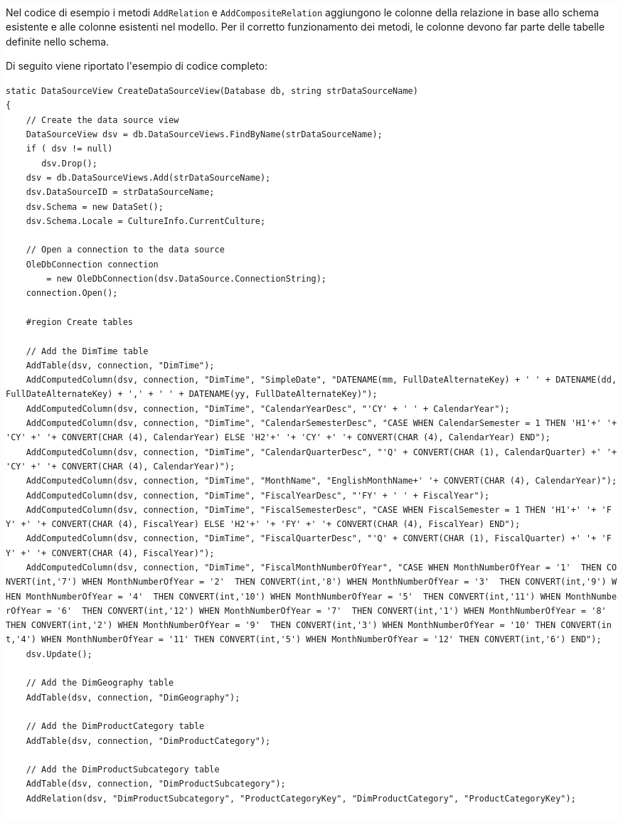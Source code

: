  Nel codice di esempio i metodi `AddRelation` e `AddCompositeRelation` aggiungono le colonne della relazione in base allo schema esistente e alle colonne esistenti nel modello. Per il corretto funzionamento dei metodi, le colonne devono far parte delle tabelle definite nello schema.  
  
 Di seguito viene riportato l'esempio di codice completo:  
  
```  
static DataSourceView CreateDataSourceView(Database db, string strDataSourceName)  
{  
    // Create the data source view  
    DataSourceView dsv = db.DataSourceViews.FindByName(strDataSourceName);  
    if ( dsv != null)  
       dsv.Drop();  
    dsv = db.DataSourceViews.Add(strDataSourceName);  
    dsv.DataSourceID = strDataSourceName;  
    dsv.Schema = new DataSet();  
    dsv.Schema.Locale = CultureInfo.CurrentCulture;  
  
    // Open a connection to the data source  
    OleDbConnection connection  
        = new OleDbConnection(dsv.DataSource.ConnectionString);  
    connection.Open();  
  
    #region Create tables  
  
    // Add the DimTime table  
    AddTable(dsv, connection, "DimTime");  
    AddComputedColumn(dsv, connection, "DimTime", "SimpleDate", "DATENAME(mm, FullDateAlternateKey) + ' ' + DATENAME(dd, FullDateAlternateKey) + ',' + ' ' + DATENAME(yy, FullDateAlternateKey)");  
    AddComputedColumn(dsv, connection, "DimTime", "CalendarYearDesc", "'CY' + ' ' + CalendarYear");  
    AddComputedColumn(dsv, connection, "DimTime", "CalendarSemesterDesc", "CASE WHEN CalendarSemester = 1 THEN 'H1'+' '+ 'CY' +' '+ CONVERT(CHAR (4), CalendarYear) ELSE 'H2'+' '+ 'CY' +' '+ CONVERT(CHAR (4), CalendarYear) END");  
    AddComputedColumn(dsv, connection, "DimTime", "CalendarQuarterDesc", "'Q' + CONVERT(CHAR (1), CalendarQuarter) +' '+ 'CY' +' '+ CONVERT(CHAR (4), CalendarYear)");  
    AddComputedColumn(dsv, connection, "DimTime", "MonthName", "EnglishMonthName+' '+ CONVERT(CHAR (4), CalendarYear)");  
    AddComputedColumn(dsv, connection, "DimTime", "FiscalYearDesc", "'FY' + ' ' + FiscalYear");  
    AddComputedColumn(dsv, connection, "DimTime", "FiscalSemesterDesc", "CASE WHEN FiscalSemester = 1 THEN 'H1'+' '+ 'FY' +' '+ CONVERT(CHAR (4), FiscalYear) ELSE 'H2'+' '+ 'FY' +' '+ CONVERT(CHAR (4), FiscalYear) END");  
    AddComputedColumn(dsv, connection, "DimTime", "FiscalQuarterDesc", "'Q' + CONVERT(CHAR (1), FiscalQuarter) +' '+ 'FY' +' '+ CONVERT(CHAR (4), FiscalYear)");  
    AddComputedColumn(dsv, connection, "DimTime", "FiscalMonthNumberOfYear", "CASE WHEN MonthNumberOfYear = '1'  THEN CONVERT(int,'7') WHEN MonthNumberOfYear = '2'  THEN CONVERT(int,'8') WHEN MonthNumberOfYear = '3'  THEN CONVERT(int,'9') WHEN MonthNumberOfYear = '4'  THEN CONVERT(int,'10') WHEN MonthNumberOfYear = '5'  THEN CONVERT(int,'11') WHEN MonthNumberOfYear = '6'  THEN CONVERT(int,'12') WHEN MonthNumberOfYear = '7'  THEN CONVERT(int,'1') WHEN MonthNumberOfYear = '8'  THEN CONVERT(int,'2') WHEN MonthNumberOfYear = '9'  THEN CONVERT(int,'3') WHEN MonthNumberOfYear = '10' THEN CONVERT(int,'4') WHEN MonthNumberOfYear = '11' THEN CONVERT(int,'5') WHEN MonthNumberOfYear = '12' THEN CONVERT(int,'6') END");  
    dsv.Update();  
  
    // Add the DimGeography table  
    AddTable(dsv, connection, "DimGeography");  
  
    // Add the DimProductCategory table  
    AddTable(dsv, connection, "DimProductCategory");  
  
    // Add the DimProductSubcategory table  
    AddTable(dsv, connection, "DimProductSubcategory");  
    AddRelation(dsv, "DimProductSubcategory", "ProductCategoryKey", "DimProductCategory", "ProductCategoryKey");  
  
```